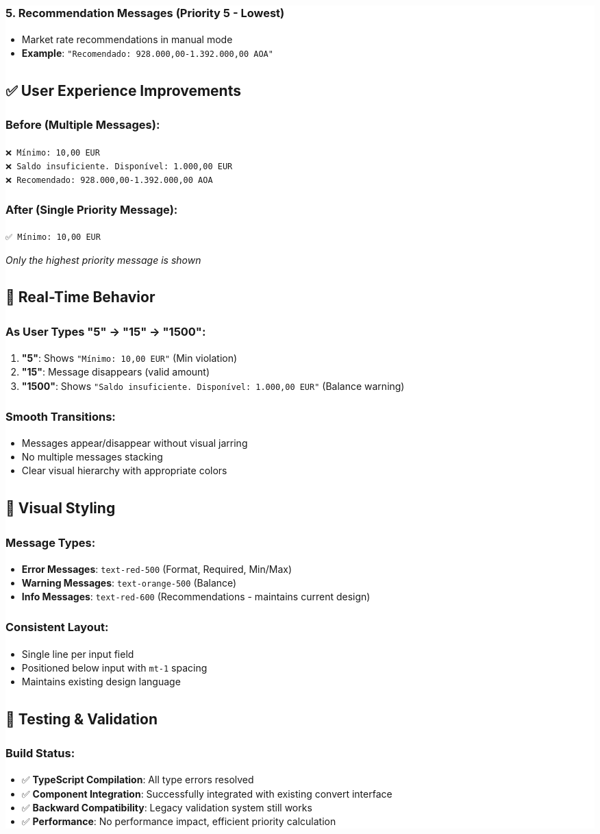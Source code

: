 ### **5. Recommendation Messages (Priority 5 - Lowest)**
- Market rate recommendations in manual mode
- **Example**: `"Recomendado: 928.000,00-1.392.000,00 AOA"`

## ✅ **User Experience Improvements**

### **Before (Multiple Messages):**
```
❌ Mínimo: 10,00 EUR
❌ Saldo insuficiente. Disponível: 1.000,00 EUR  
❌ Recomendado: 928.000,00-1.392.000,00 AOA
```

### **After (Single Priority Message):**
```
✅ Mínimo: 10,00 EUR
```
*Only the highest priority message is shown*

## 🔄 **Real-Time Behavior**

### **As User Types "5" → "15" → "1500":**
1. **"5"**: Shows `"Mínimo: 10,00 EUR"` (Min violation)
2. **"15"**: Message disappears (valid amount)
3. **"1500"**: Shows `"Saldo insuficiente. Disponível: 1.000,00 EUR"` (Balance warning)

### **Smooth Transitions:**
- Messages appear/disappear without visual jarring
- No multiple messages stacking
- Clear visual hierarchy with appropriate colors

## 🎨 **Visual Styling**

### **Message Types:**
- **Error Messages**: `text-red-500` (Format, Required, Min/Max)
- **Warning Messages**: `text-orange-500` (Balance)
- **Info Messages**: `text-red-600` (Recommendations - maintains current design)

### **Consistent Layout:**
- Single line per input field
- Positioned below input with `mt-1` spacing
- Maintains existing design language

## 🧪 **Testing & Validation**

### **Build Status:**
- ✅ **TypeScript Compilation**: All type errors resolved
- ✅ **Component Integration**: Successfully integrated with existing convert interface
- ✅ **Backward Compatibility**: Legacy validation system still works
- ✅ **Performance**: No performance impact, efficient priority calculation
